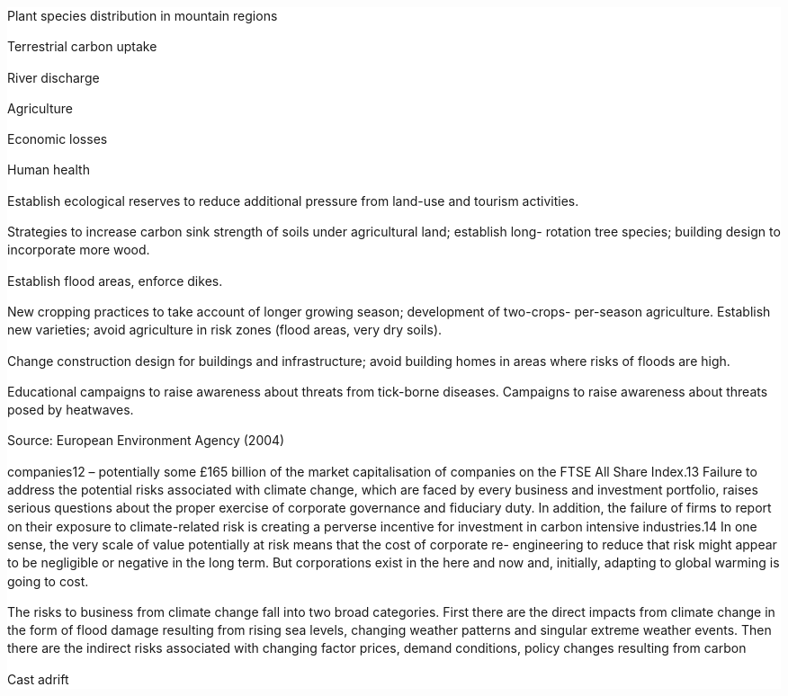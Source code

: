 Plant species distribution in
mountain regions

Terrestrial carbon uptake

River discharge

Agriculture

Economic losses

Human health

Establish ecological reserves to reduce additional pressure from land-use and tourism activities.

Strategies to increase carbon sink strength of soils under agricultural land; establish long-
rotation tree species; building design to incorporate more wood.

Establish flood areas, enforce dikes.

New cropping practices to take account of longer growing season; development of two-crops-
per-season agriculture. Establish new varieties; avoid agriculture in risk zones (flood areas, very
dry soils).

Change construction design for buildings and infrastructure; avoid building homes in areas
where risks of floods are high.

Educational campaigns to raise awareness about threats from tick-borne diseases. Campaigns
to raise awareness about threats posed by heatwaves.

Source: European Environment Agency (2004)

companies12 – potentially some £165 billion of the
market capitalisation of companies on the FTSE All Share
Index.13 Failure to address the potential risks associated
with climate change, which are faced by every business
and investment portfolio, raises serious questions about
the proper exercise of corporate governance and
fiduciary duty. In addition, the failure of firms to report on
their exposure to climate-related risk is creating a
perverse incentive for investment in carbon intensive
industries.14 In one sense, the very scale of value
potentially at risk means that the cost of corporate re-
engineering to reduce that risk might appear to be
negligible or negative in the long term. But corporations
exist in the here and now and, initially, adapting to global
warming is going to cost.

The risks to business from climate change fall into two
broad categories. First there are the direct impacts from
climate change in the form of flood damage resulting
from rising sea levels, changing weather patterns and
singular extreme weather events. Then there are the
indirect risks associated with changing factor prices,
demand conditions, policy changes resulting from carbon

Cast adrift
